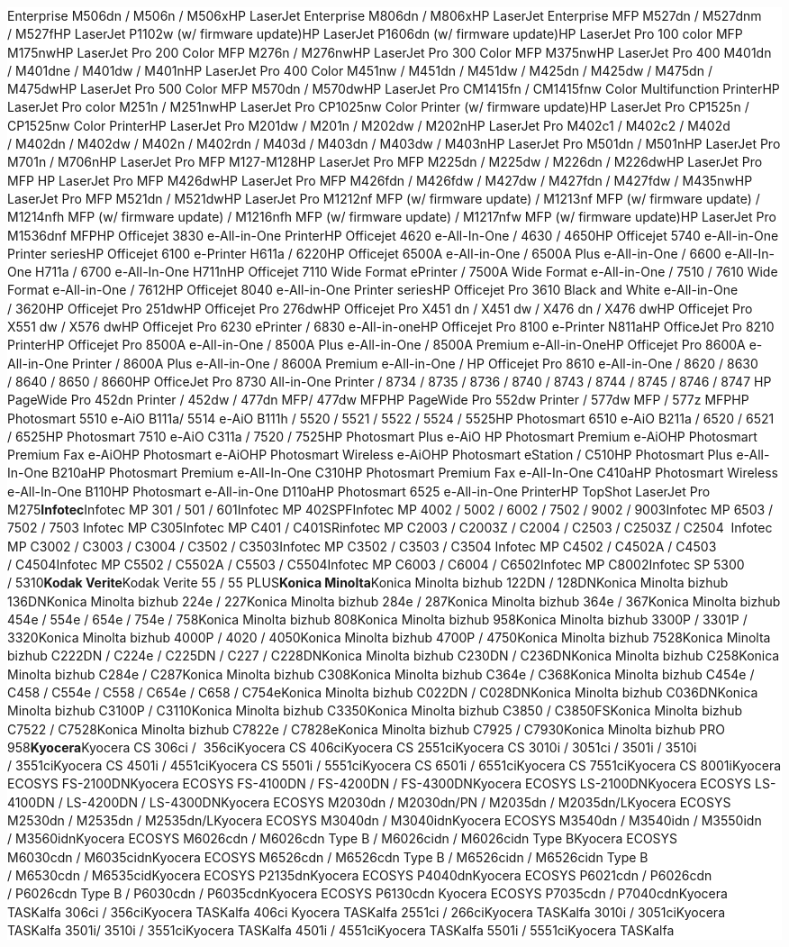 Enterprise M506dn / M506n / M506xHP LaserJet Enterprise M806dn / M806xHP LaserJet Enterprise MFP M527dn / M527dnm / M527fHP LaserJet P1102w (w/ firmware update)HP LaserJet P1606dn (w/ firmware update)HP LaserJet Pro 100 color MFP M175nwHP LaserJet Pro 200 Color MFP M276n / M276nwHP LaserJet Pro 300 Color MFP M375nwHP LaserJet Pro 400 M401dn / M401dne / M401dw / M401nHP LaserJet Pro 400 Color M451nw / M451dn / M451dw / M425dn / M425dw / M475dn / M475dwHP LaserJet Pro 500 Color MFP M570dn / M570dwHP LaserJet Pro CM1415fn / CM1415fnw Color Multifunction PrinterHP LaserJet Pro color M251n / M251nwHP LaserJet Pro CP1025nw Color Printer (w/ firmware update)HP LaserJet Pro CP1525n / CP1525nw Color PrinterHP LaserJet Pro M201dw / M201n / M202dw / M202nHP LaserJet Pro M402c1 / M402c2 / M402d / M402dn / M402dw / M402n / M402rdn / M403d / M403dn / M403dw / M403nHP LaserJet Pro M501dn / M501nHP LaserJet Pro M701n / M706nHP LaserJet Pro MFP M127-M128HP LaserJet Pro MFP M225dn / M225dw / M226dn / M226dwHP LaserJet Pro MFP HP LaserJet Pro MFP M426dwHP LaserJet Pro MFP M426fdn / M426fdw / M427dw / M427fdn / M427fdw / M435nwHP LaserJet Pro MFP M521dn / M521dwHP LaserJet Pro M1212nf MFP (w/ firmware update) / M1213nf MFP (w/ firmware update) / M1214nfh MFP (w/ firmware update) / M1216nfh MFP (w/ firmware update) / M1217nfw MFP (w/ firmware update)HP LaserJet Pro M1536dnf MFPHP Officejet 3830 e-All-in-One PrinterHP Officejet 4620 e-All-In-One / 4630 / 4650HP Officejet 5740 e-All-in-One Printer seriesHP Officejet 6100 e-Printer H611a / 6220HP Officejet 6500A e-All-in-One / 6500A Plus e-All-in-One / 6600 e-All-In-One H711a / 6700 e-All-In-One H711nHP Officejet 7110 Wide Format ePrinter / 7500A Wide Format e-All-in-One / 7510 / 7610 Wide Format e-All-in-One / 7612HP Officejet 8040 e-All-in-One Printer seriesHP Officejet Pro 3610 Black and White e-All-in-One / 3620HP Officejet Pro 251dwHP Officejet Pro 276dwHP Officejet Pro X451 dn / X451 dw / X476 dn / X476 dwHP Officejet Pro X551 dw / X576 dwHP Officejet Pro 6230 ePrinter / 6830 e-All-in-oneHP Officejet Pro 8100 e-Printer N811aHP OfficeJet Pro 8210 PrinterHP Officejet Pro 8500A e-All-in-One / 8500A Plus e-All-in-One / 8500A Premium e-All-in-OneHP Officejet Pro 8600A e-All-in-One Printer / 8600A Plus e-All-in-One / 8600A Premium e-All-in-One / HP Officejet Pro 8610 e-All-in-One / 8620 / 8630 / 8640 / 8650 / 8660HP OfficeJet Pro 8730 All-in-One Printer / 8734 / 8735 / 8736 / 8740 / 8743 / 8744 / 8745 / 8746 / 8747 HP PageWide Pro 452dn Printer / 452dw / 477dn MFP/ 477dw MFPHP PageWide Pro 552dw Printer / 577dw MFP / 577z MFPHP Photosmart 5510 e-AiO B111a/ 5514 e-AiO B111h / 5520 / 5521 / 5522 / 5524 / 5525HP Photosmart 6510 e-AiO B211a / 6520 / 6521 / 6525HP Photosmart 7510 e-AiO C311a / 7520 / 7525HP Photosmart Plus e-AiO HP Photosmart Premium e-AiOHP Photosmart Premium Fax e-AiOHP Photosmart e-AiOHP Photosmart Wireless e-AiOHP Photosmart eStation / C510HP Photosmart Plus e-All-In-One B210aHP Photosmart Premium e-All-In-One C310HP Photosmart Premium Fax e-All-In-One C410aHP Photosmart Wireless e-All-In-One B110HP Photosmart e-All-in-One D110aHP Photosmart 6525 e-All-in-One PrinterHP TopShot LaserJet Pro M275<strong>Infotec</strong>Infotec MP 301 / 501 / 601Infotec MP 402SPFInfotec MP 4002 / 5002 / 6002 / 7502 / 9002 / 9003Infotec MP 6503 / 7502 / 7503 Infotec MP C305Infotec MP C401 / C401SRinfotec MP C2003 / C2003Z / C2004 / C2503 / C2503Z / C2504  Infotec MP C3002 / C3003 / C3004 / C3502 / C3503Infotec MP C3502 / C3503 / C3504 Infotec MP C4502 / C4502A / C4503 / C4504Infotec MP C5502 / C5502A / C5503 / C5504Infotec MP C6003 / C6004 / C6502Infotec MP C8002Infotec SP 5300 / 5310<strong>Kodak Verite</strong>Kodak Verite 55 / 55 PLUS<strong>Konica Minolta</strong>Konica Minolta bizhub 122DN / 128DNKonica Minolta bizhub 136DNKonica Minolta bizhub 224e / 227Konica Minolta bizhub 284e / 287Konica Minolta bizhub 364e / 367Konica Minolta bizhub 454e / 554e / 654e / 754e / 758Konica Minolta bizhub 808Konica Minolta bizhub 958Konica Minolta bizhub 3300P / 3301P / 3320Konica Minolta bizhub 4000P / 4020 / 4050Konica Minolta bizhub 4700P / 4750Konica Minolta bizhub 7528Konica Minolta bizhub C222DN / C224e / C225DN / C227 / C228DNKonica Minolta bizhub C230DN / C236DNKonica Minolta bizhub C258Konica Minolta bizhub C284e / C287Konica Minolta bizhub C308Konica Minolta bizhub C364e / C368Konica Minolta bizhub C454e / C458 / C554e / C558 / C654e / C658 / C754eKonica Minolta bizhub C022DN / C028DNKonica Minolta bizhub C036DNKonica Minolta bizhub C3100P / C3110Konica Minolta bizhub C3350Konica Minolta bizhub C3850 / C3850FSKonica Minolta bizhub C7522 / C7528Konica Minolta bizhub C7822e / C7828eKonica Minolta bizhub C7925 / C7930Konica Minolta bizhub PRO 958<strong>Kyocera</strong>Kyocera CS 306ci /  356ciKyocera CS 406ciKyocera CS 2551ciKyocera CS 3010i / 3051ci / 3501i / 3510i / 3551ciKyocera CS 4501i / 4551ciKyocera CS 5501i / 5551ciKyocera CS 6501i / 6551ciKyocera CS 7551ciKyocera CS 8001iKyocera ECOSYS FS-2100DNKyocera ECOSYS FS-4100DN / FS-4200DN / FS-4300DNKyocera ECOSYS LS-2100DNKyocera ECOSYS LS-4100DN / LS-4200DN / LS-4300DNKyocera ECOSYS M2030dn / M2030dn/PN / M2035dn / M2035dn/LKyocera ECOSYS M2530dn / M2535dn / M2535dn/LKyocera ECOSYS M3040dn / M3040idnKyocera ECOSYS M3540dn / M3540idn / M3550idn / M3560idnKyocera ECOSYS M6026cdn / M6026cdn Type B / M6026cidn / M6026cidn Type BKyocera ECOSYS M6030cdn / M6035cidnKyocera ECOSYS M6526cdn / M6526cdn Type B / M6526cidn / M6526cidn Type B / M6530cdn / M6535cidKyocera ECOSYS P2135dnKyocera ECOSYS P4040dnKyocera ECOSYS P6021cdn / P6026cdn / P6026cdn Type B / P6030cdn / P6035cdnKyocera ECOSYS P6130cdn Kyocera ECOSYS P7035cdn / P7040cdnKyocera TASKalfa 306ci / 356ciKyocera TASKalfa 406ci Kyocera TASKalfa 2551ci / 266ciKyocera TASKalfa 3010i / 3051ciKyocera TASKalfa 3501i/ 3510i / 3551ciKyocera TASKalfa 4501i / 4551ciKyocera TASKalfa 5501i / 5551ciKyocera TASKalfa